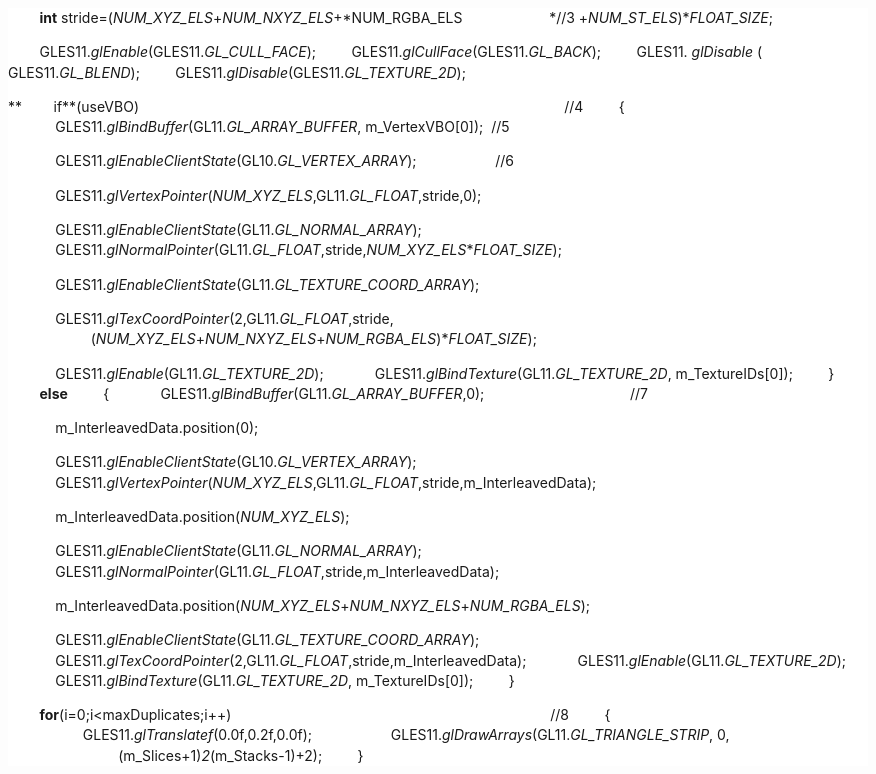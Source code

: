         **int** stride=(*NUM_XYZ_ELS*+*NUM_NXYZ_ELS*+*NUM_RGBA_ELS                      *//3
+*NUM_ST_ELS*)**FLOAT_SIZE*;

        GLES11.*glEnable*(GLES11.*GL_CULL_FACE*);
        GLES11.*glCullFace*(GLES11.*GL_BACK*);
        GLES11\. *glDisable* ( GLES11.*GL_BLEND*);
        GLES11.*glDisable*(GLES11.*GL_TEXTURE_2D*);

**        if**(useVBO)                                                                                                            //4
        {
            GLES11.*glBindBuffer*(GL11.*GL_ARRAY_BUFFER*, m_VertexVBO[0]);  //5

            GLES11.*glEnableClientState*(GL10.*GL_VERTEX_ARRAY*);                    //6

            GLES11.*glVertexPointer*(*NUM_XYZ_ELS*,GL11.*GL_FLOAT*,stride,0);

            GLES11.*glEnableClientState*(GL11.*GL_NORMAL_ARRAY*);
            GLES11.*glNormalPointer*(GL11.*GL_FLOAT*,stride,*NUM_XYZ_ELS***FLOAT_SIZE*);

            GLES11.*glEnableClientState*(GL11.*GL_TEXTURE_COORD_ARRAY*);

            GLES11.*glTexCoordPointer*(2,GL11.*GL_FLOAT*,stride,
                     (*NUM_XYZ_ELS*+*NUM_NXYZ_ELS*+*NUM_RGBA_ELS*)**FLOAT_SIZE*);

            GLES11.*glEnable*(GL11.*GL_TEXTURE_2D*);
            GLES11.*glBindTexture*(GL11.*GL_TEXTURE_2D*, m_TextureIDs[0]);
        }
        **else**
        {
            GLES11.*glBindBuffer*(GL11.*GL_ARRAY_BUFFER*,0);                                     //7

            m_InterleavedData.position(0);

            GLES11.*glEnableClientState*(GL10.*GL_VERTEX_ARRAY*);
            GLES11.*glVertexPointer*(*NUM_XYZ_ELS*,GL11.*GL_FLOAT*,stride,m_InterleavedData);

            m_InterleavedData.position(*NUM_XYZ_ELS*);

            GLES11.*glEnableClientState*(GL11.*GL_NORMAL_ARRAY*);
            GLES11.*glNormalPointer*(GL11.*GL_FLOAT*,stride,m_InterleavedData);

            m_InterleavedData.position(*NUM_XYZ_ELS*+*NUM_NXYZ_ELS*+*NUM_RGBA_ELS*);

            GLES11.*glEnableClientState*(GL11.*GL_TEXTURE_COORD_ARRAY*);
            GLES11.*glTexCoordPointer*(2,GL11.*GL_FLOAT*,stride,m_InterleavedData);
            GLES11.*glEnable*(GL11.*GL_TEXTURE_2D*);
            GLES11.*glBindTexture*(GL11.*GL_TEXTURE_2D*, m_TextureIDs[0]);
        }

        **for**(i=0;i<maxDuplicates;i++)                                                                                 //8
        {
                   GLES11.*glTranslatef*(0.0f,0.2f,0.0f);
                   GLES11.*glDrawArrays*(GL11.*GL_TRIANGLE_STRIP*, 0,
                            (m_Slices+1)*2*(m_Stacks-1)+2);
        }
